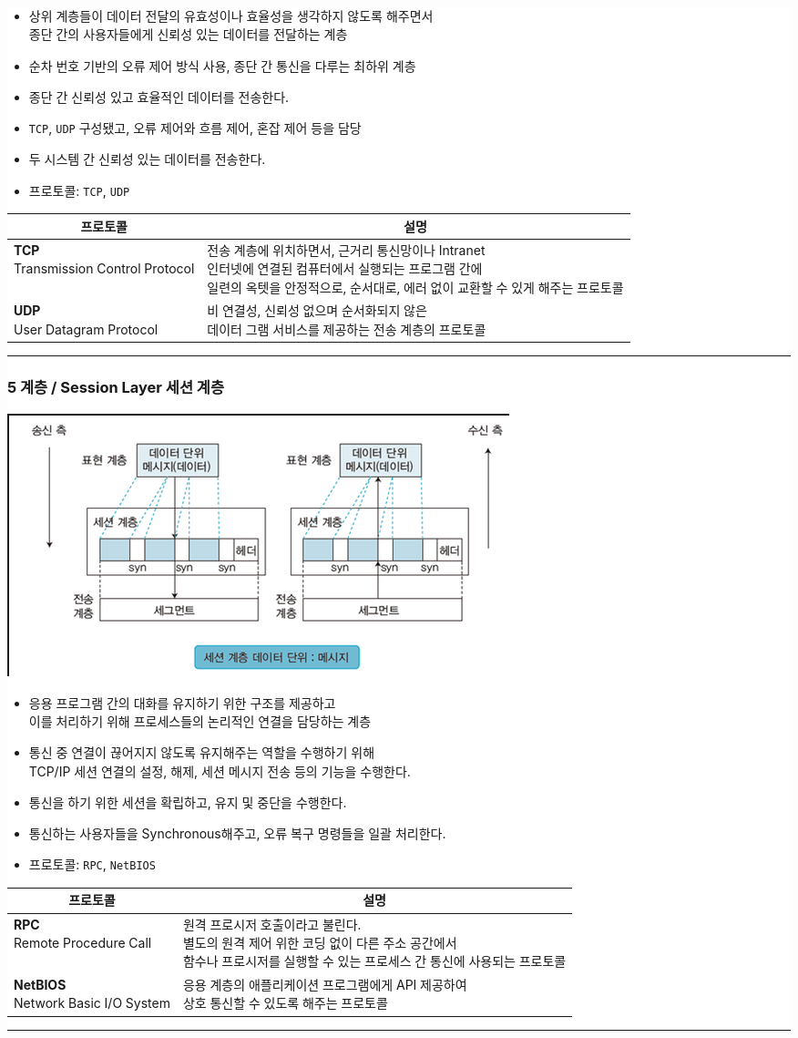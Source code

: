 - 상위 계층들이 데이터 전달의 유효성이나 효율성을 생각하지 않도록 해주면서 <br/>
	종단 간의 사용자들에게 신뢰성 있는 데이터를 전달하는 계층
- 순차 번호 기반의 오류 제어 방식 사용, 종단 간 통신을 다루는 최하위 계층
- 종단 간 신뢰성 있고 효율적인 데이터를 전송한다.

- `TCP`, `UDP` 구성됐고, 오류 제어와 흐름 제어, 혼잡 제어 등을 담당
- 두 시스템 간 신뢰성 있는 데이터를 전송한다.

- 프로토콜: `TCP`, `UDP`

| 프로토콜                                       | 설명                                                                                                                  |
| ------------------------------------------ | ------------------------------------------------------------------------------------------------------------------- |
| **TCP** <br/>Transmission Control Protocol | 전송 계층에 위치하면서, 근거리 통신망이나 Intranet <br/>인터넷에 연결된 컴퓨터에서 실행되는 프로그램 간에 <br/>일련의 옥텟을 안정적으로, 순서대로, 에러 없이 교환할 수 있게 해주는 프로토콜 |
| **UDP** <br/>User Datagram Protocol        | 비 연결성, 신뢰성 없으며 순서화되지 않은 <br/>데이터 그램 서비스를 제공하는 전송 계층의 프로토콜                                                           |

---

### 5 계층 / Session Layer 세션 계층

<img src="refImgs/Session_Layer.png"/>

- 응용 프로그램 간의 대화를 유지하기 위한 구조를 제공하고 <br/>
	이를 처리하기 위해 프로세스들의 논리적인 연결을 담당하는 계층

- 통신 중 연결이 끊어지지 않도록 유지해주는 역할을 수행하기 위해 <br/>
	TCP/IP 세션 연결의 설정, 해제, 세션 메시지 전송 등의 기능을 수행한다.
- 통신을 하기 위한 세션을 확립하고, 유지 및 중단을 수행한다.
- 통신하는 사용자들을 Synchronous해주고, 오류 복구 명령들을 일괄 처리한다.

- 프로토콜: `RPC`, `NetBIOS`

| 프로토콜                                      | 설명                                                                                                 |
| ----------------------------------------- | -------------------------------------------------------------------------------------------------- |
| **RPC** <br/>Remote Procedure Call        | 원격 프로시저 호출이라고 불린다. <br/>별도의 원격 제어 위한 코딩 없이 다른 주소 공간에서 <br/>함수나 프로시저를 실행할 수 있는 프로세스 간 통신에 사용되는 프로토콜 |
| **NetBIOS** <br/>Network Basic I/O System | 응용 계층의 애플리케이션 프로그램에게 API 제공하여 <br/>상호 통신할 수 있도록 해주는 프로토콜                                           |


---
